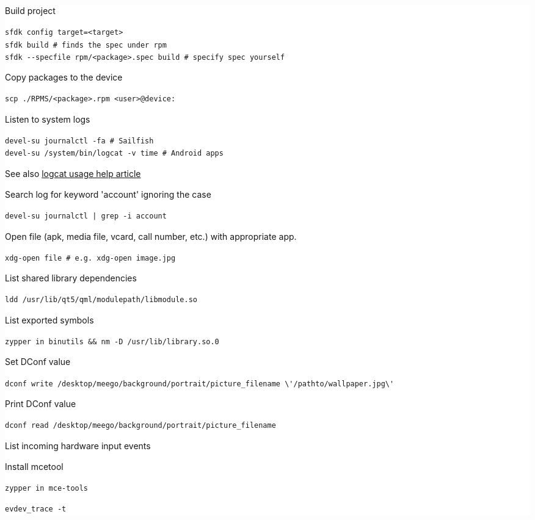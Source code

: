 Build project

```nosh
sfdk config target=<target>
sfdk build # finds the spec under rpm
sfdk --specfile rpm/<package>.spec build # specify spec yourself
```

Copy packages to the device
```nosh
scp ./RPMS/<package>.rpm <user>@device:
```

Listen to system logs
```nosh
devel-su journalctl -fa # Sailfish
devel-su /system/bin/logcat -v time # Android apps
```

See also [logcat usage help article](https://jolla.zendesk.com/hc/en-us/articles/204110913)

Search log for keyword 'account' ignoring the case
```nosh
devel-su journalctl | grep -i account
```

Open file (apk, media file, vcard, call number, etc.) with appropriate app.
```nosh
xdg-open file # e.g. xdg-open image.jpg
```

List shared library dependencies
```nosh
ldd /usr/lib/qt5/qml/modulepath/libmodule.so
```

List exported symbols
```nosh
zypper in binutils && nm -D /usr/lib/library.so.0
```

Set DConf value
```nosh
dconf write /desktop/meego/background/portrait/picture_filename \'/pathto/wallpaper.jpg\'
```

Print DConf value
```nosh
dconf read /desktop/meego/background/portrait/picture_filename
```

List incoming hardware input events

Install mcetool
```nosh
zypper in mce-tools
```

```nosh
evdev_trace -t
```
